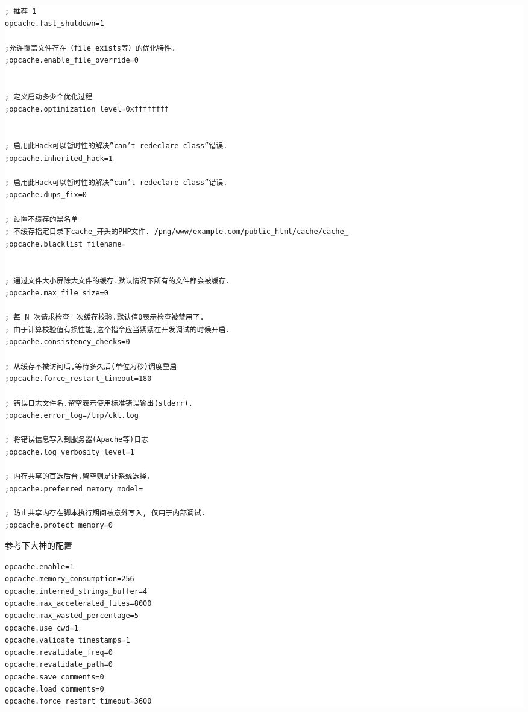 ```
; 推荐 1
opcache.fast_shutdown=1

;允许覆盖文件存在（file_exists等）的优化特性。
;opcache.enable_file_override=0


; 定义启动多少个优化过程
;opcache.optimization_level=0xffffffff


; 启用此Hack可以暂时性的解决”can’t redeclare class”错误.
;opcache.inherited_hack=1

; 启用此Hack可以暂时性的解决”can’t redeclare class”错误.
;opcache.dups_fix=0

; 设置不缓存的黑名单
; 不缓存指定目录下cache_开头的PHP文件. /png/www/example.com/public_html/cache/cache_
;opcache.blacklist_filename=


; 通过文件大小屏除大文件的缓存.默认情况下所有的文件都会被缓存.
;opcache.max_file_size=0

; 每 N 次请求检查一次缓存校验.默认值0表示检查被禁用了.
; 由于计算校验值有损性能,这个指令应当紧紧在开发调试的时候开启.
;opcache.consistency_checks=0

; 从缓存不被访问后,等待多久后(单位为秒)调度重启
;opcache.force_restart_timeout=180

; 错误日志文件名.留空表示使用标准错误输出(stderr).
;opcache.error_log=/tmp/ckl.log

; 将错误信息写入到服务器(Apache等)日志
;opcache.log_verbosity_level=1

; 内存共享的首选后台.留空则是让系统选择.
;opcache.preferred_memory_model=

; 防止共享内存在脚本执行期间被意外写入, 仅用于内部调试.
;opcache.protect_memory=0
```
参考下大神的配置
```
opcache.enable=1
opcache.memory_consumption=256
opcache.interned_strings_buffer=4
opcache.max_accelerated_files=8000
opcache.max_wasted_percentage=5
opcache.use_cwd=1
opcache.validate_timestamps=1
opcache.revalidate_freq=0
opcache.revalidate_path=0
opcache.save_comments=0
opcache.load_comments=0
opcache.force_restart_timeout=3600
```